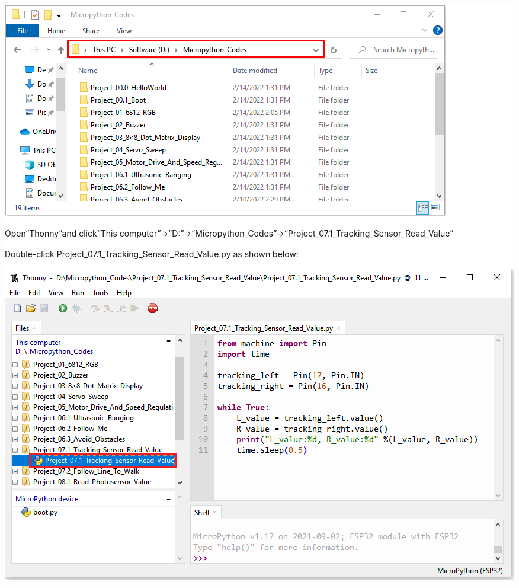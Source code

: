 ![](media/e56fd1a0dcc907d61032fced715aa4cb.png)

Open“Thonny”and click“This
computer”→“D:”→“Micropython\_Codes”→“Project\_07.1\_Tracking\_Sensor\_Read\_Value”

Double-click Project\_07.1\_Tracking\_Sensor\_Read\_Value.py as shown
below:

![](media/f9f193dfef247772704a233bf1f79994.png)
